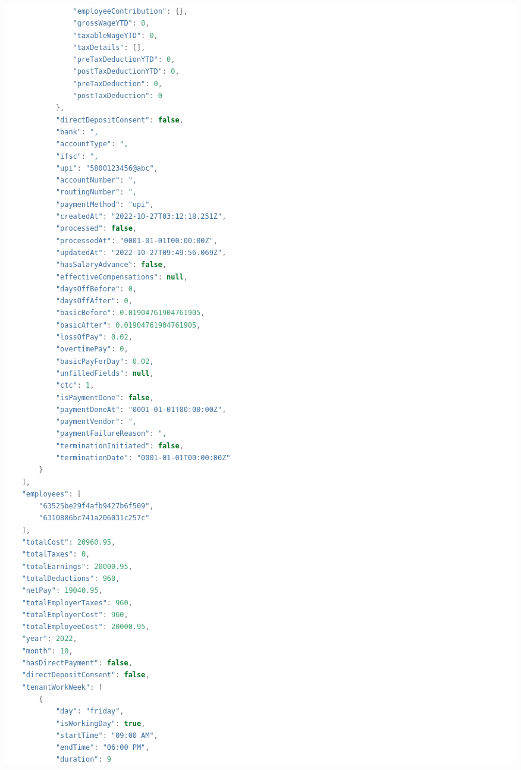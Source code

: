 ```java
                "employeeContribution": {},
                "grossWageYTD": 0,
                "taxableWageYTD": 0,
                "taxDetails": [],
                "preTaxDeductionYTD": 0,
                "postTaxDeductionYTD": 0,
                "preTaxDeduction": 0,
                "postTaxDeduction": 0
            },
            "directDepositConsent": false,
            "bank": ",
            "accountType": ",
            "ifsc": ",
            "upi": "5800123456@abc",
            "accountNumber": ",
            "routingNumber": ",
            "paymentMethod": "upi",
            "createdAt": "2022-10-27T03:12:18.251Z",
            "processed": false,
            "processedAt": "0001-01-01T00:00:00Z",
            "updatedAt": "2022-10-27T09:49:56.069Z",
            "hasSalaryAdvance": false,
            "effectiveCompensations": null,
            "daysOffBefore": 0,
            "daysOffAfter": 0,
            "basicBefore": 0.01904761904761905,
            "basicAfter": 0.01904761904761905,
            "lossOfPay": 0.02,
            "overtimePay": 0,
            "basicPayForDay": 0.02,
            "unfilledFields": null,
            "ctc": 1,
            "isPaymentDone": false,
            "paymentDoneAt": "0001-01-01T00:00:00Z",
            "paymentVendor": ",
            "paymentFailureReason": ",
            "terminationInitiated": false,
            "terminationDate": "0001-01-01T00:00:00Z"
        }
    ],
    "employees": [
        "63525be29f4afb9427b6f509",
        "6310886bc741a206031c257c"
    ],
    "totalCost": 20960.95,
    "totalTaxes": 0,
    "totalEarnings": 20000.95,
    "totalDeductions": 960,
    "netPay": 19040.95,
    "totalEmployerTaxes": 960,
    "totalEmployerCost": 960,
    "totalEmployeeCost": 20000.95,
    "year": 2022,
    "month": 10,
    "hasDirectPayment": false,
    "directDepositConsent": false,
    "tenantWorkWeek": [
        {
            "day": "friday",
            "isWorkingDay": true,
            "startTime": "09:00 AM",
            "endTime": "06:00 PM",
            "duration": 9
```